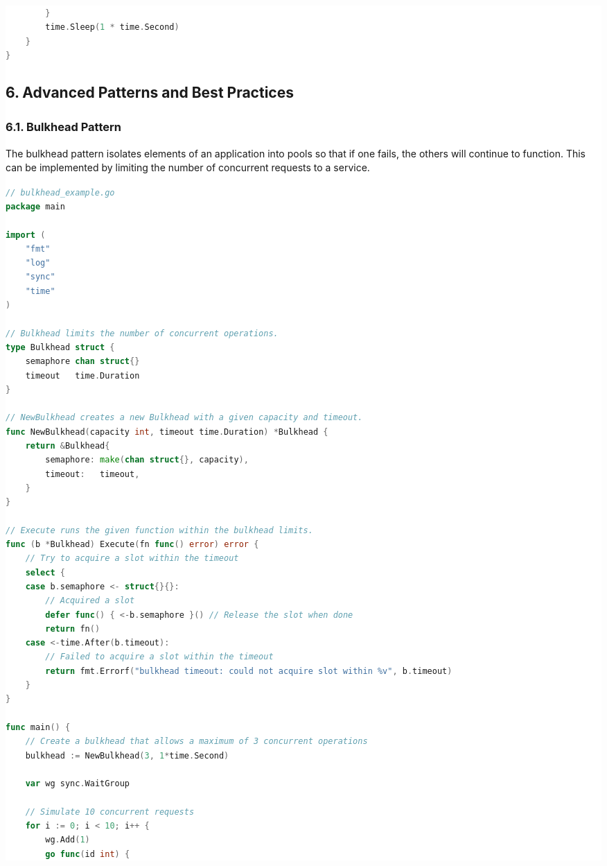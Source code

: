 ```go
		}
		time.Sleep(1 * time.Second)
	}
}
```

## 6. Advanced Patterns and Best Practices

### 6.1. Bulkhead Pattern

The bulkhead pattern isolates elements of an application into pools so that if one fails, the others will continue to function. This can be implemented by limiting the number of concurrent requests to a service.

```go
// bulkhead_example.go
package main

import (
	"fmt"
	"log"
	"sync"
	"time"
)

// Bulkhead limits the number of concurrent operations.
type Bulkhead struct {
	semaphore chan struct{}
	timeout   time.Duration
}

// NewBulkhead creates a new Bulkhead with a given capacity and timeout.
func NewBulkhead(capacity int, timeout time.Duration) *Bulkhead {
	return &Bulkhead{
		semaphore: make(chan struct{}, capacity),
		timeout:   timeout,
	}
}

// Execute runs the given function within the bulkhead limits.
func (b *Bulkhead) Execute(fn func() error) error {
	// Try to acquire a slot within the timeout
	select {
	case b.semaphore <- struct{}{}:
		// Acquired a slot
		defer func() { <-b.semaphore }() // Release the slot when done
		return fn()
	case <-time.After(b.timeout):
		// Failed to acquire a slot within the timeout
		return fmt.Errorf("bulkhead timeout: could not acquire slot within %v", b.timeout)
	}
}

func main() {
	// Create a bulkhead that allows a maximum of 3 concurrent operations
	bulkhead := NewBulkhead(3, 1*time.Second)
	
	var wg sync.WaitGroup
	
	// Simulate 10 concurrent requests
	for i := 0; i < 10; i++ {
		wg.Add(1)
		go func(id int) {
```